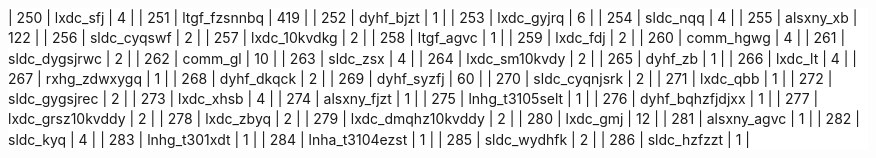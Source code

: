|   250 | lxdc_sfj          |      4 |
|   251 | ltgf_fzsnnbq      |    419 |
|   252 | dyhf_bjzt         |      1 |
|   253 | lxdc_gyjrq        |      6 |
|   254 | sldc_nqq          |      4 |
|   255 | alsxny_xb         |    122 |
|   256 | sldc_cyqswf       |      2 |
|   257 | lxdc_10kvdkg      |      2 |
|   258 | ltgf_agvc         |      1 |
|   259 | lxdc_fdj          |      2 |
|   260 | comm_hgwg         |      4 |
|   261 | sldc_dygsjrwc     |      2 |
|   262 | comm_gl           |     10 |
|   263 | sldc_zsx          |      4 |
|   264 | lxdc_sm10kvdy     |      2 |
|   265 | dyhf_zb           |      1 |
|   266 | lxdc_lt           |      4 |
|   267 | rxhg_zdwxygq      |      1 |
|   268 | dyhf_dkqck        |      2 |
|   269 | dyhf_syzfj        |     60 |
|   270 | sldc_cyqnjsrk     |      2 |
|   271 | lxdc_qbb          |      1 |
|   272 | sldc_gygsjrec     |      2 |
|   273 | lxdc_xhsb         |      4 |
|   274 | alsxny_fjzt       |      1 |
|   275 | lnhg_t3105selt    |      1 |
|   276 | dyhf_bqhzfjdjxx   |      1 |
|   277 | lxdc_grsz10kvddy  |      2 |
|   278 | lxdc_zbyq         |      2 |
|   279 | lxdc_dmqhz10kvddy |      2 |
|   280 | lxdc_gmj          |     12 |
|   281 | alsxny_agvc       |      1 |
|   282 | sldc_kyq          |      4 |
|   283 | lnhg_t301xdt      |      1 |
|   284 | lnha_t3104ezst    |      1 |
|   285 | sldc_wydhfk       |      2 |
|   286 | sldc_hzfzzt       |      1 |